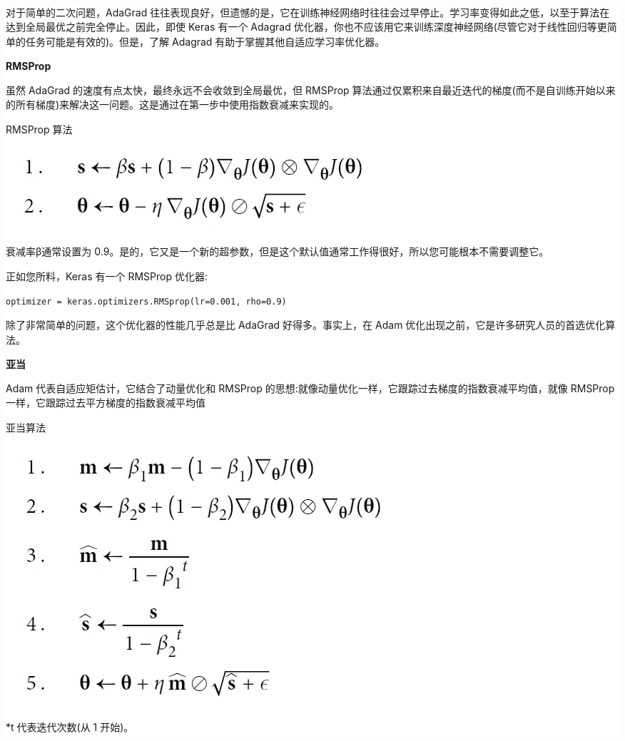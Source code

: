 对于简单的二次问题，AdaGrad 往往表现良好，但遗憾的是，它在训练神经网络时往往会过早停止。学习率变得如此之低，以至于算法在达到全局最优之前完全停止。因此，即使 Keras 有一个 Adagrad 优化器，你也不应该用它来训练深度神经网络(尽管它对于线性回归等更简单的任务可能是有效的)。但是，了解 Adagrad 有助于掌握其他自适应学习率优化器。

**RMSProp**

虽然 AdaGrad 的速度有点太快，最终永远不会收敛到全局最优，但 RMSProp 算法通过仅累积来自最近迭代的梯度(而不是自训练开始以来的所有梯度)来解决这一问题。这是通过在第一步中使用指数衰减来实现的。

RMSProp 算法

![](img/be2a9880c3e53b75f78847a802fdd3a7.png)

衰减率β通常设置为 0.9。是的，它又是一个新的超参数，但是这个默认值通常工作得很好，所以您可能根本不需要调整它。

正如您所料，Keras 有一个 RMSProp 优化器:

```
optimizer = keras.optimizers.RMSprop(lr=0.001, rho=0.9)
```

除了非常简单的问题，这个优化器的性能几乎总是比 AdaGrad 好得多。事实上，在 Adam 优化出现之前，它是许多研究人员的首选优化算法。

**亚当**

Adam 代表自适应矩估计，它结合了动量优化和 RMSProp 的思想:就像动量优化一样，它跟踪过去梯度的指数衰减平均值，就像 RMSProp 一样，它跟踪过去平方梯度的指数衰减平均值

亚当算法

![](img/e494d71fa6f799fb4c48aa61c3428546.png)

*t 代表迭代次数(从 1 开始)。
